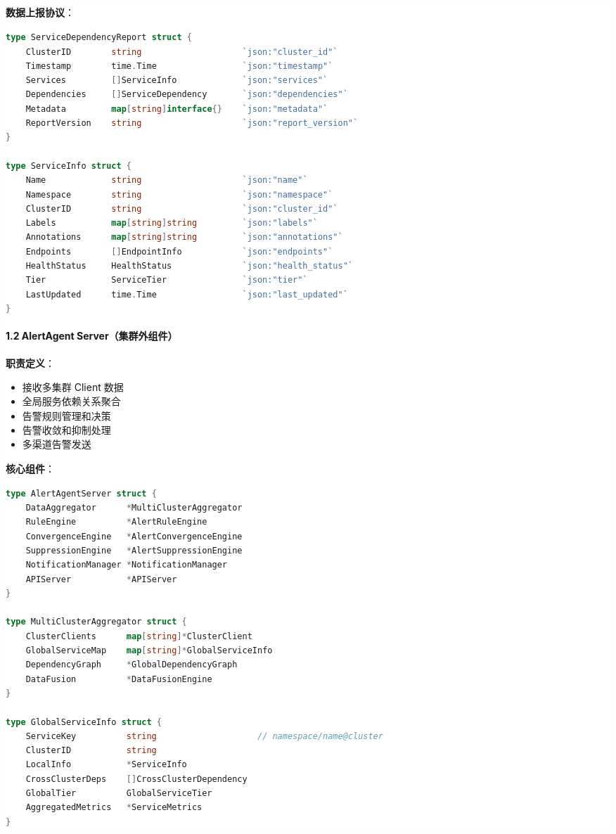 **数据上报协议**：
```go
type ServiceDependencyReport struct {
    ClusterID        string                    `json:"cluster_id"`
    Timestamp        time.Time                 `json:"timestamp"`
    Services         []ServiceInfo             `json:"services"`
    Dependencies     []ServiceDependency       `json:"dependencies"`
    Metadata         map[string]interface{}    `json:"metadata"`
    ReportVersion    string                    `json:"report_version"`
}

type ServiceInfo struct {
    Name             string                    `json:"name"`
    Namespace        string                    `json:"namespace"`
    ClusterID        string                    `json:"cluster_id"`
    Labels           map[string]string         `json:"labels"`
    Annotations      map[string]string         `json:"annotations"`
    Endpoints        []EndpointInfo            `json:"endpoints"`
    HealthStatus     HealthStatus              `json:"health_status"`
    Tier             ServiceTier               `json:"tier"`
    LastUpdated      time.Time                 `json:"last_updated"`
}
```

#### 1.2 AlertAgent Server（集群外组件）

**职责定义**：
- 接收多集群 Client 数据
- 全局服务依赖关系聚合
- 告警规则管理和决策
- 告警收敛和抑制处理
- 多渠道告警发送

**核心组件**：
```go
type AlertAgentServer struct {
    DataAggregator      *MultiClusterAggregator
    RuleEngine          *AlertRuleEngine
    ConvergenceEngine   *AlertConvergenceEngine
    SuppressionEngine   *AlertSuppressionEngine
    NotificationManager *NotificationManager
    APIServer           *APIServer
}

type MultiClusterAggregator struct {
    ClusterClients      map[string]*ClusterClient
    GlobalServiceMap    map[string]*GlobalServiceInfo
    DependencyGraph     *GlobalDependencyGraph
    DataFusion          *DataFusionEngine
}

type GlobalServiceInfo struct {
    ServiceKey          string                    // namespace/name@cluster
    ClusterID           string
    LocalInfo           *ServiceInfo
    CrossClusterDeps    []CrossClusterDependency
    GlobalTier          GlobalServiceTier
    AggregatedMetrics   *ServiceMetrics
}
```
